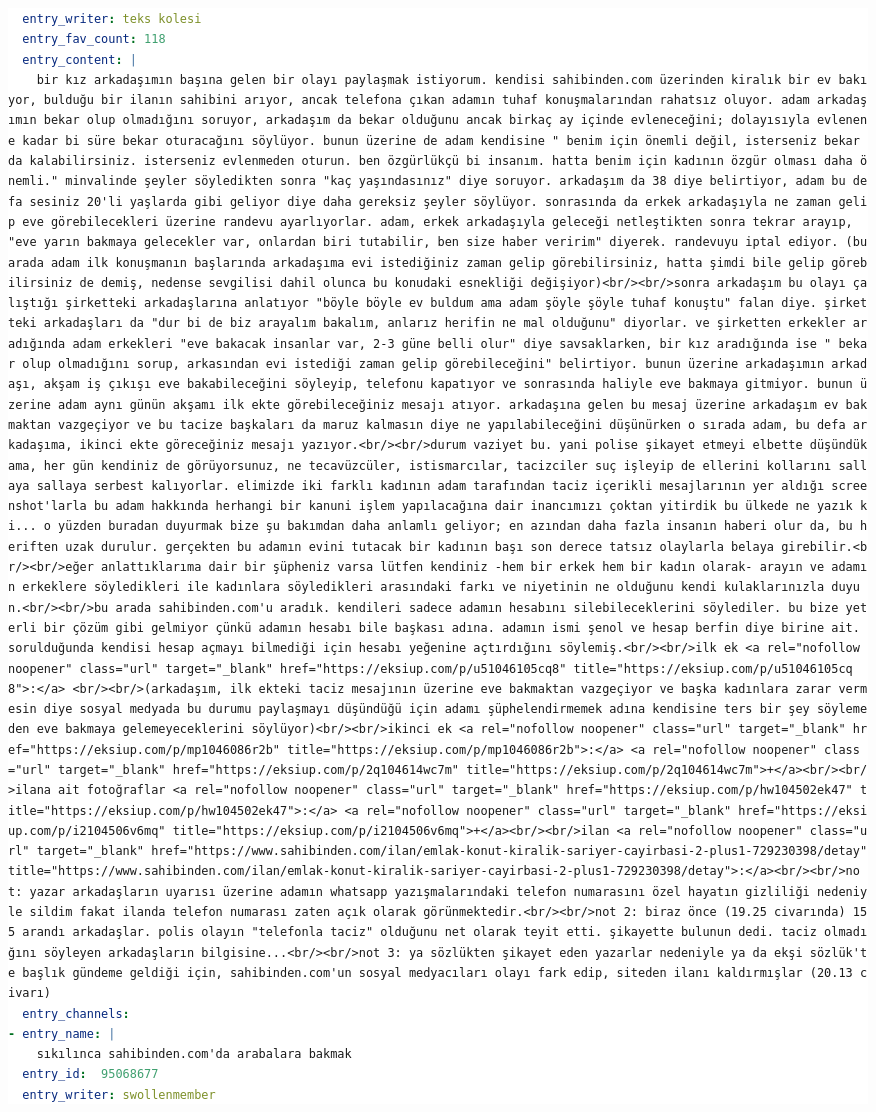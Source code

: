 ```yaml
  entry_writer: teks kolesi
  entry_fav_count: 118
  entry_content: |
    bir kız arkadaşımın başına gelen bir olayı paylaşmak istiyorum. kendisi sahibinden.com üzerinden kiralık bir ev bakıyor, bulduğu bir ilanın sahibini arıyor, ancak telefona çıkan adamın tuhaf konuşmalarından rahatsız oluyor. adam arkadaşımın bekar olup olmadığını soruyor, arkadaşım da bekar olduğunu ancak birkaç ay içinde evleneceğini; dolayısıyla evlenene kadar bi süre bekar oturacağını söylüyor. bunun üzerine de adam kendisine " benim için önemli değil, isterseniz bekar da kalabilirsiniz. isterseniz evlenmeden oturun. ben özgürlükçü bi insanım. hatta benim için kadının özgür olması daha önemli." minvalinde şeyler söyledikten sonra "kaç yaşındasınız" diye soruyor. arkadaşım da 38 diye belirtiyor, adam bu defa sesiniz 20'li yaşlarda gibi geliyor diye daha gereksiz şeyler söylüyor. sonrasında da erkek arkadaşıyla ne zaman gelip eve görebilecekleri üzerine randevu ayarlıyorlar. adam, erkek arkadaşıyla geleceği netleştikten sonra tekrar arayıp, "eve yarın bakmaya gelecekler var, onlardan biri tutabilir, ben size haber veririm" diyerek. randevuyu iptal ediyor. (bu arada adam ilk konuşmanın başlarında arkadaşıma evi istediğiniz zaman gelip görebilirsiniz, hatta şimdi bile gelip görebilirsiniz de demiş, nedense sevgilisi dahil olunca bu konudaki esnekliği değişiyor)<br/><br/>sonra arkadaşım bu olayı çalıştığı şirketteki arkadaşlarına anlatıyor "böyle böyle ev buldum ama adam şöyle şöyle tuhaf konuştu" falan diye. şirketteki arkadaşları da "dur bi de biz arayalım bakalım, anlarız herifin ne mal olduğunu" diyorlar. ve şirketten erkekler aradığında adam erkekleri "eve bakacak insanlar var, 2-3 güne belli olur" diye savsaklarken, bir kız aradığında ise " bekar olup olmadığını sorup, arkasından evi istediği zaman gelip görebileceğini" belirtiyor. bunun üzerine arkadaşımın arkadaşı, akşam iş çıkışı eve bakabileceğini söyleyip, telefonu kapatıyor ve sonrasında haliyle eve bakmaya gitmiyor. bunun üzerine adam aynı günün akşamı ilk ekte görebileceğiniz mesajı atıyor. arkadaşına gelen bu mesaj üzerine arkadaşım ev bakmaktan vazgeçiyor ve bu tacize başkaları da maruz kalmasın diye ne yapılabileceğini düşünürken o sırada adam, bu defa arkadaşıma, ikinci ekte göreceğiniz mesajı yazıyor.<br/><br/>durum vaziyet bu. yani polise şikayet etmeyi elbette düşündük ama, her gün kendiniz de görüyorsunuz, ne tecavüzcüler, istismarcılar, tacizciler suç işleyip de ellerini kollarını sallaya sallaya serbest kalıyorlar. elimizde iki farklı kadının adam tarafından taciz içerikli mesajlarının yer aldığı screenshot'larla bu adam hakkında herhangi bir kanuni işlem yapılacağına dair inancımızı çoktan yitirdik bu ülkede ne yazık ki... o yüzden buradan duyurmak bize şu bakımdan daha anlamlı geliyor; en azından daha fazla insanın haberi olur da, bu heriften uzak durulur. gerçekten bu adamın evini tutacak bir kadının başı son derece tatsız olaylarla belaya girebilir.<br/><br/>eğer anlattıklarıma dair bir şüpheniz varsa lütfen kendiniz -hem bir erkek hem bir kadın olarak- arayın ve adamın erkeklere söyledikleri ile kadınlara söyledikleri arasındaki farkı ve niyetinin ne olduğunu kendi kulaklarınızla duyun.<br/><br/>bu arada sahibinden.com'u aradık. kendileri sadece adamın hesabını silebileceklerini söylediler. bu bize yeterli bir çözüm gibi gelmiyor çünkü adamın hesabı bile başkası adına. adamın ismi şenol ve hesap berfin diye birine ait. sorulduğunda kendisi hesap açmayı bilmediği için hesabı yeğenine açtırdığını söylemiş.<br/><br/>ilk ek <a rel="nofollow noopener" class="url" target="_blank" href="https://eksiup.com/p/u51046105cq8" title="https://eksiup.com/p/u51046105cq8">:</a> <br/><br/>(arkadaşım, ilk ekteki taciz mesajının üzerine eve bakmaktan vazgeçiyor ve başka kadınlara zarar vermesin diye sosyal medyada bu durumu paylaşmayı düşündüğü için adamı şüphelendirmemek adına kendisine ters bir şey söylemeden eve bakmaya gelemeyeceklerini söylüyor)<br/><br/>ikinci ek <a rel="nofollow noopener" class="url" target="_blank" href="https://eksiup.com/p/mp1046086r2b" title="https://eksiup.com/p/mp1046086r2b">:</a> <a rel="nofollow noopener" class="url" target="_blank" href="https://eksiup.com/p/2q104614wc7m" title="https://eksiup.com/p/2q104614wc7m">+</a><br/><br/>ilana ait fotoğraflar <a rel="nofollow noopener" class="url" target="_blank" href="https://eksiup.com/p/hw104502ek47" title="https://eksiup.com/p/hw104502ek47">:</a> <a rel="nofollow noopener" class="url" target="_blank" href="https://eksiup.com/p/i2104506v6mq" title="https://eksiup.com/p/i2104506v6mq">+</a><br/><br/>ilan <a rel="nofollow noopener" class="url" target="_blank" href="https://www.sahibinden.com/ilan/emlak-konut-kiralik-sariyer-cayirbasi-2-plus1-729230398/detay" title="https://www.sahibinden.com/ilan/emlak-konut-kiralik-sariyer-cayirbasi-2-plus1-729230398/detay">:</a><br/><br/>not: yazar arkadaşların uyarısı üzerine adamın whatsapp yazışmalarındaki telefon numarasını özel hayatın gizliliği nedeniyle sildim fakat ilanda telefon numarası zaten açık olarak görünmektedir.<br/><br/>not 2: biraz önce (19.25 civarında) 155 arandı arkadaşlar. polis olayın "telefonla taciz" olduğunu net olarak teyit etti. şikayette bulunun dedi. taciz olmadığını söyleyen arkadaşların bilgisine...<br/><br/>not 3: ya sözlükten şikayet eden yazarlar nedeniyle ya da ekşi sözlük'te başlık gündeme geldiği için, sahibinden.com'un sosyal medyacıları olayı fark edip, siteden ilanı kaldırmışlar (20.13 civarı)
  entry_channels: 
- entry_name: |
    sıkılınca sahibinden.com'da arabalara bakmak
  entry_id:  95068677
  entry_writer: swollenmember
```